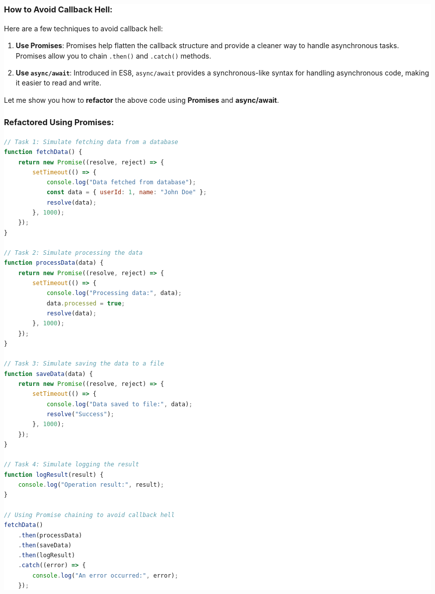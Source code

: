 ### How to Avoid Callback Hell:

Here are a few techniques to avoid callback hell:

1. **Use Promises**: Promises help flatten the callback structure and provide a cleaner way to handle asynchronous tasks. Promises allow you to chain `.then()` and `.catch()` methods.
   
2. **Use `async/await`**: Introduced in ES8, `async/await` provides a synchronous-like syntax for handling asynchronous code, making it easier to read and write.

Let me show you how to **refactor** the above code using **Promises** and **async/await**.

### Refactored Using Promises:

```javascript
// Task 1: Simulate fetching data from a database
function fetchData() {
    return new Promise((resolve, reject) => {
        setTimeout(() => {
            console.log("Data fetched from database");
            const data = { userId: 1, name: "John Doe" };
            resolve(data);
        }, 1000);
    });
}

// Task 2: Simulate processing the data
function processData(data) {
    return new Promise((resolve, reject) => {
        setTimeout(() => {
            console.log("Processing data:", data);
            data.processed = true;
            resolve(data);
        }, 1000);
    });
}

// Task 3: Simulate saving the data to a file
function saveData(data) {
    return new Promise((resolve, reject) => {
        setTimeout(() => {
            console.log("Data saved to file:", data);
            resolve("Success");
        }, 1000);
    });
}

// Task 4: Simulate logging the result
function logResult(result) {
    console.log("Operation result:", result);
}

// Using Promise chaining to avoid callback hell
fetchData()
    .then(processData)
    .then(saveData)
    .then(logResult)
    .catch((error) => {
        console.log("An error occurred:", error);
    });
```
